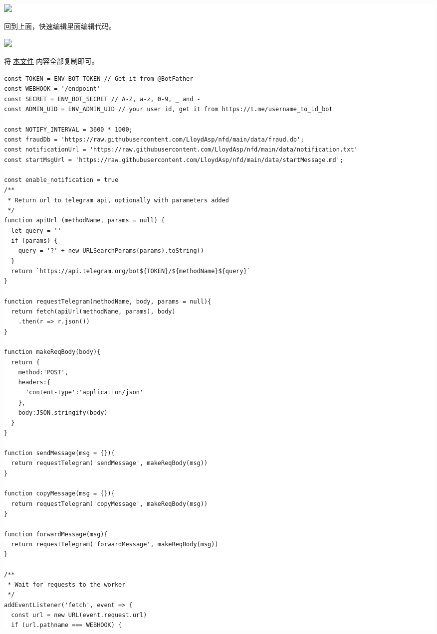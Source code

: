 ![](https://i2.wp.com/s3-jp-ap-3.040407.xyz/oss/photos/msedge_vIaafuvIAK.png)

回到上面，快速编辑里面编辑代码。

![](https://i2.wp.com/s3-jp-ap-3.040407.xyz/oss/photos/msedge_7h4KoaWu1v.png)

将 [本文件](https://github.com/LloydAsp/nfd/blob/main/worker.js) 内容全部复制即可。

```
const TOKEN = ENV_BOT_TOKEN // Get it from @BotFather
const WEBHOOK = '/endpoint'
const SECRET = ENV_BOT_SECRET // A-Z, a-z, 0-9, _ and -
const ADMIN_UID = ENV_ADMIN_UID // your user id, get it from https://t.me/username_to_id_bot

const NOTIFY_INTERVAL = 3600 * 1000;
const fraudDb = 'https://raw.githubusercontent.com/LloydAsp/nfd/main/data/fraud.db';
const notificationUrl = 'https://raw.githubusercontent.com/LloydAsp/nfd/main/data/notification.txt'
const startMsgUrl = 'https://raw.githubusercontent.com/LloydAsp/nfd/main/data/startMessage.md';

const enable_notification = true
/**
 * Return url to telegram api, optionally with parameters added
 */
function apiUrl (methodName, params = null) {
  let query = ''
  if (params) {
    query = '?' + new URLSearchParams(params).toString()
  }
  return `https://api.telegram.org/bot${TOKEN}/${methodName}${query}`
}

function requestTelegram(methodName, body, params = null){
  return fetch(apiUrl(methodName, params), body)
    .then(r => r.json())
}

function makeReqBody(body){
  return {
    method:'POST',
    headers:{
      'content-type':'application/json'
    },
    body:JSON.stringify(body)
  }
}

function sendMessage(msg = {}){
  return requestTelegram('sendMessage', makeReqBody(msg))
}

function copyMessage(msg = {}){
  return requestTelegram('copyMessage', makeReqBody(msg))
}

function forwardMessage(msg){
  return requestTelegram('forwardMessage', makeReqBody(msg))
}

/**
 * Wait for requests to the worker
 */
addEventListener('fetch', event => {
  const url = new URL(event.request.url)
  if (url.pathname === WEBHOOK) {
```